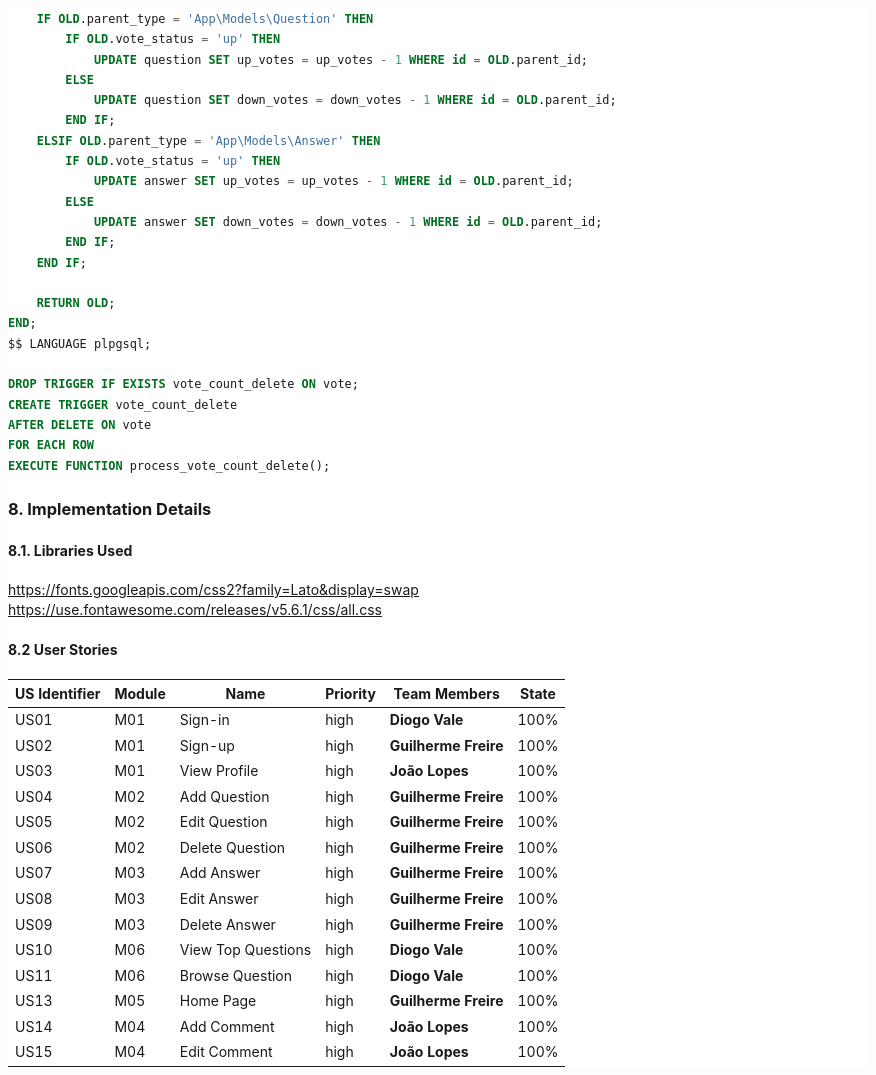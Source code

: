 ```sql
    IF OLD.parent_type = 'App\Models\Question' THEN
        IF OLD.vote_status = 'up' THEN
            UPDATE question SET up_votes = up_votes - 1 WHERE id = OLD.parent_id;
        ELSE
            UPDATE question SET down_votes = down_votes - 1 WHERE id = OLD.parent_id;
        END IF;
    ELSIF OLD.parent_type = 'App\Models\Answer' THEN
        IF OLD.vote_status = 'up' THEN
            UPDATE answer SET up_votes = up_votes - 1 WHERE id = OLD.parent_id;
        ELSE
            UPDATE answer SET down_votes = down_votes - 1 WHERE id = OLD.parent_id;
        END IF;
    END IF;

    RETURN OLD;
END;
$$ LANGUAGE plpgsql;

DROP TRIGGER IF EXISTS vote_count_delete ON vote;
CREATE TRIGGER vote_count_delete
AFTER DELETE ON vote
FOR EACH ROW
EXECUTE FUNCTION process_vote_count_delete();
```

### 8. Implementation Details


#### 8.1. Libraries Used

https://fonts.googleapis.com/css2?family=Lato&display=swap
<br/>
https://use.fontawesome.com/releases/v5.6.1/css/all.css




#### 8.2 User Stories


| US Identifier | Module      | Name                          | Priority | Team Members         | State |
| ------------- | ----------- | ----------------------------- | -------- | -------------------- | ----- |
| US01          | M01         | Sign-in                       | high     | **Diogo Vale**       | 100%  |
| US02          | M01         | Sign-up                       | high     | **Guilherme Freire** | 100%  |
| US03          | M01         | View Profile                  | high     | **João Lopes**       | 100%  |
| US04          | M02         | Add Question                  | high     | **Guilherme Freire** | 100%  |
| US05          | M02         | Edit Question                 | high     | **Guilherme Freire** | 100%  |
| US06          | M02         | Delete Question               | high     | **Guilherme Freire** | 100%  |
| US07          | M03         | Add Answer                    | high     | **Guilherme Freire** | 100%  |
| US08          | M03         | Edit Answer                   | high     | **Guilherme Freire** | 100%  |
| US09          | M03         | Delete Answer                 | high     | **Guilherme Freire** | 100%  |
| US10          | M06         | View Top Questions            | high     | **Diogo Vale**       | 100%  |
| US11          | M06         | Browse Question               | high     | **Diogo Vale**       | 100%  |
| US13          | M05         | Home Page                     | high     | **Guilherme Freire** | 100%  |
| US14          | M04         | Add Comment                   | high     | **João Lopes**       | 100%  |
| US15          | M04         | Edit Comment                  | high     | **João Lopes**       | 100%  |